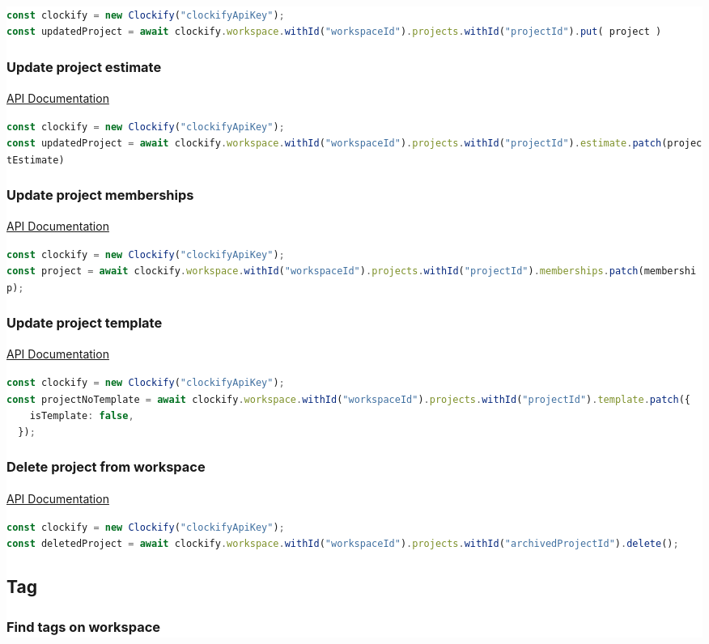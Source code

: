 ```typescript
const clockify = new Clockify("clockifyApiKey");
const updatedProject = await clockify.workspace.withId("workspaceId").projects.withId("projectId").put( project )
```

### Update project estimate

[API Documentation](https://clockify.me/developers-api#operation--v1-workspaces--workspaceId--projects-patch-estimate)

```typescript
const clockify = new Clockify("clockifyApiKey");
const updatedProject = await clockify.workspace.withId("workspaceId").projects.withId("projectId").estimate.patch(projectEstimate)
```

### Update project memberships

[API Documentation](https://clockify.me/developers-api#operation--v1-workspaces--workspaceId--projects-patch)

```typescript
const clockify = new Clockify("clockifyApiKey");
const project = await clockify.workspace.withId("workspaceId").projects.withId("projectId").memberships.patch(membership);
```

### Update project template

[API Documentation](https://clockify.me/developers-api#operation--v1-workspaces--workspaceId--projects-patch--template)

```typescript
const clockify = new Clockify("clockifyApiKey");
const projectNoTemplate = await clockify.workspace.withId("workspaceId").projects.withId("projectId").template.patch({
    isTemplate: false,
  });
```

### Delete project from workspace

[API Documentation](https://clockify.me/developers-api#operation--v1-workspaces--workspaceId--projects--id--delete)

```typescript
const clockify = new Clockify("clockifyApiKey");
const deletedProject = await clockify.workspace.withId("workspaceId").projects.withId("archivedProjectId").delete();
```

## Tag

### Find tags on workspace
